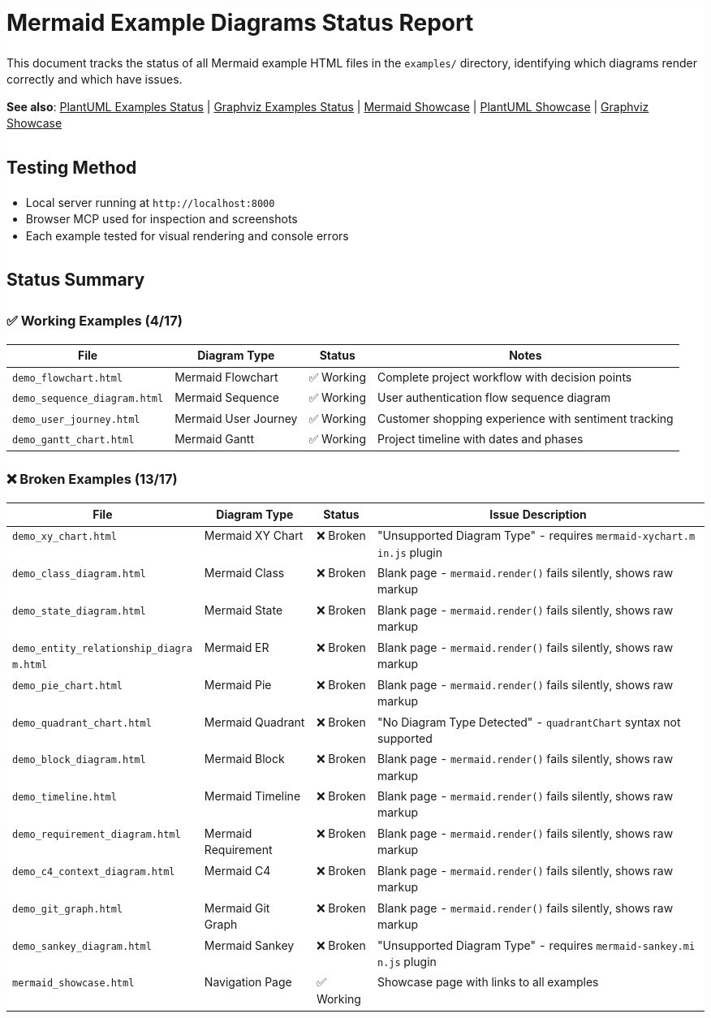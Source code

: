 # Mermaid Example Diagrams Status Report

This document tracks the status of all Mermaid example HTML files in the `examples/` directory, identifying which diagrams render correctly and which have issues.

**See also**: [PlantUML Examples Status](PLANTUML_EXAMPLES_STATUS.md) | [Graphviz Examples Status](GRAPHVIZ_EXAMPLES_STATUS.md) | [Mermaid Showcase](examples/mermaid_showcase.html) | [PlantUML Showcase](examples/plantuml_showcase.html) | [Graphviz Showcase](examples/graphviz_showcase.html)

## Testing Method
- Local server running at `http://localhost:8000`
- Browser MCP used for inspection and screenshots
- Each example tested for visual rendering and console errors

## Status Summary

### ✅ Working Examples (4/17)

| File | Diagram Type | Status | Notes |
|------|-------------|--------|-------|
| `demo_flowchart.html` | Mermaid Flowchart | ✅ Working | Complete project workflow with decision points |
| `demo_sequence_diagram.html` | Mermaid Sequence | ✅ Working | User authentication flow sequence diagram |
| `demo_user_journey.html` | Mermaid User Journey | ✅ Working | Customer shopping experience with sentiment tracking |
| `demo_gantt_chart.html` | Mermaid Gantt | ✅ Working | Project timeline with dates and phases |

### ❌ Broken Examples (13/17)

| File | Diagram Type | Status | Issue Description |
|------|-------------|--------|-------------------|
| `demo_xy_chart.html` | Mermaid XY Chart | ❌ Broken | "Unsupported Diagram Type" - requires `mermaid-xychart.min.js` plugin |
| `demo_class_diagram.html` | Mermaid Class | ❌ Broken | Blank page - `mermaid.render()` fails silently, shows raw markup |
| `demo_state_diagram.html` | Mermaid State | ❌ Broken | Blank page - `mermaid.render()` fails silently, shows raw markup |
| `demo_entity_relationship_diagram.html` | Mermaid ER | ❌ Broken | Blank page - `mermaid.render()` fails silently, shows raw markup |
| `demo_pie_chart.html` | Mermaid Pie | ❌ Broken | Blank page - `mermaid.render()` fails silently, shows raw markup |
| `demo_quadrant_chart.html` | Mermaid Quadrant | ❌ Broken | "No Diagram Type Detected" - `quadrantChart` syntax not supported |
| `demo_block_diagram.html` | Mermaid Block | ❌ Broken | Blank page - `mermaid.render()` fails silently, shows raw markup |
| `demo_timeline.html` | Mermaid Timeline | ❌ Broken | Blank page - `mermaid.render()` fails silently, shows raw markup |
| `demo_requirement_diagram.html` | Mermaid Requirement | ❌ Broken | Blank page - `mermaid.render()` fails silently, shows raw markup |
| `demo_c4_context_diagram.html` | Mermaid C4 | ❌ Broken | Blank page - `mermaid.render()` fails silently, shows raw markup |
| `demo_git_graph.html` | Mermaid Git Graph | ❌ Broken | Blank page - `mermaid.render()` fails silently, shows raw markup |
| `demo_sankey_diagram.html` | Mermaid Sankey | ❌ Broken | "Unsupported Diagram Type" - requires `mermaid-sankey.min.js` plugin |
| `mermaid_showcase.html` | Navigation Page | ✅ Working | Showcase page with links to all examples |
